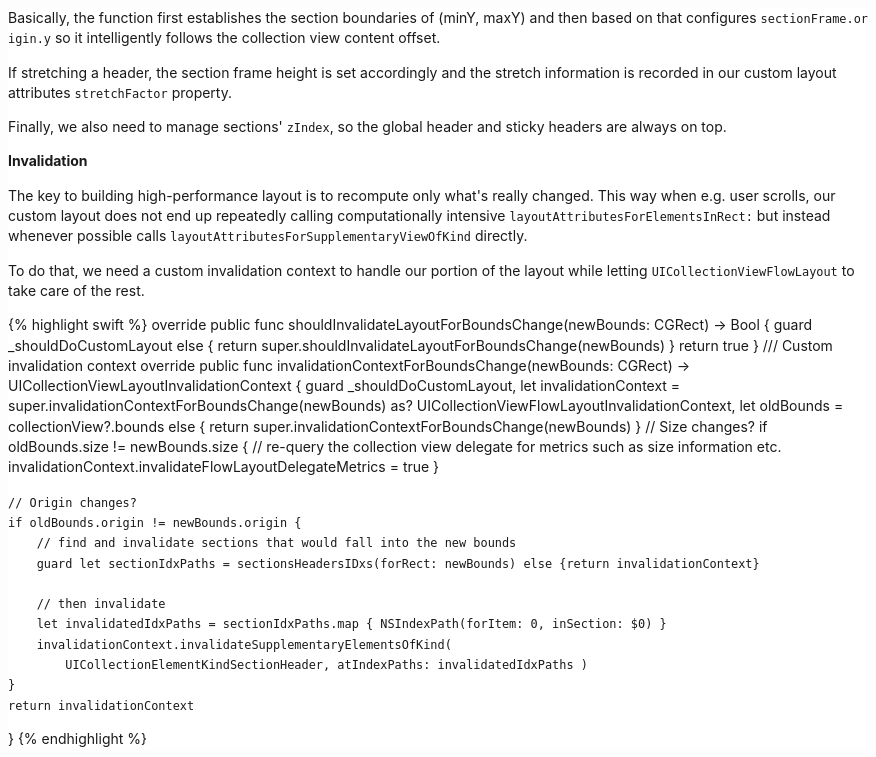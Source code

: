 Basically, the function first establishes the section boundaries of (minY, maxY) and then based on that configures `sectionFrame.origin.y` so it intelligently follows the collection view content offset.

If stretching a header, the section frame height is set accordingly and the stretch information is recorded in our custom layout attributes `stretchFactor` property.

Finally, we also need to manage sections' `zIndex`, so the global header and sticky headers are always on top.


**Invalidation**

The key to building high-performance layout is to recompute only what's really changed. This way when e.g. user scrolls, our custom layout does not end up repeatedly calling computationally intensive `layoutAttributesForElementsInRect:` but instead whenever possible calls `layoutAttributesForSupplementaryViewOfKind` directly.

To do that, we need a custom invalidation context to handle our portion of the layout while letting `UICollectionViewFlowLayout` to take care of the rest.

{% highlight swift %}
override public func shouldInvalidateLayoutForBoundsChange(newBounds: CGRect) -> Bool {
    guard _shouldDoCustomLayout else {
        return super.shouldInvalidateLayoutForBoundsChange(newBounds)
    }
    return true
}
/// Custom invalidation context
override public func invalidationContextForBoundsChange(newBounds: CGRect)
                                    -> UICollectionViewLayoutInvalidationContext {
    guard _shouldDoCustomLayout,
        let invalidationContext = super.invalidationContextForBoundsChange(newBounds)
                                    as? UICollectionViewFlowLayoutInvalidationContext,
        let oldBounds = collectionView?.bounds
                                    else { return super.invalidationContextForBoundsChange(newBounds) }
    // Size changes?
    if oldBounds.size != newBounds.size {
        // re-query the collection view delegate for metrics such as size information etc.
        invalidationContext.invalidateFlowLayoutDelegateMetrics = true
    }

    // Origin changes?
    if oldBounds.origin != newBounds.origin {
        // find and invalidate sections that would fall into the new bounds
        guard let sectionIdxPaths = sectionsHeadersIDxs(forRect: newBounds) else {return invalidationContext}

        // then invalidate
        let invalidatedIdxPaths = sectionIdxPaths.map { NSIndexPath(forItem: 0, inSection: $0) }
        invalidationContext.invalidateSupplementaryElementsOfKind(
            UICollectionElementKindSectionHeader, atIndexPaths: invalidatedIdxPaths )
    }
    return invalidationContext
}
{% endhighlight %}
